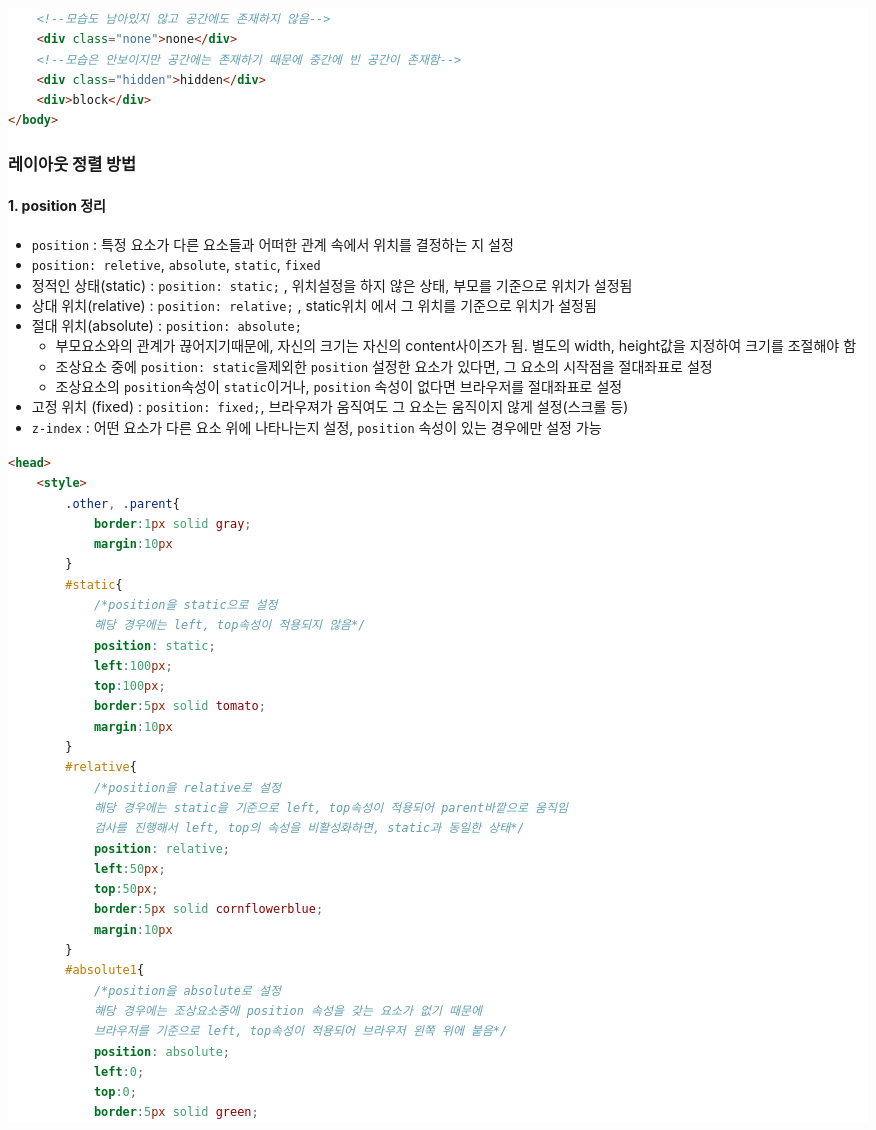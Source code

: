 ```html
    <!--모습도 남아있지 않고 공간에도 존재하지 않음-->
    <div class="none">none</div>
    <!--모습은 안보이지만 공간에는 존재하기 때문에 중간에 빈 공간이 존재함-->
    <div class="hidden">hidden</div>
    <div>block</div>
</body>

```









### 레이아웃 정렬 방법



#### 1. position 정리

- `position` : 특정 요소가 다른 요소들과 어떠한 관계 속에서 위치를 결정하는 지 설정
- `position: reletive`, `absolute`, `static`, `fixed`
- 정적인 상태(static) : `position: static;` , 위치설정을 하지 않은 상태, 부모를 기준으로 위치가 설정됨
- 상대 위치(relative) : `position: relative;` , static위치 에서 그 위치를 기준으로 위치가 설정됨
- 절대 위치(absolute) : `position: absolute;` 
  - 부모요소와의 관계가 끊어지기때문에, 자신의 크기는 자신의 content사이즈가 됨. 별도의 width, height값을 지정하여 크기를 조절해야 함
  - 조상요소 중에 `position: static`을제외한 `position` 설정한 요소가 있다면, 그 요소의 시작점을 절대좌표로 설정
  - 조상요소의 `position`속성이 `static`이거나, `position` 속성이 없다면 브라우저를 절대좌표로 설정
- 고정 위치 (fixed) : `position: fixed;`, 브라우져가 움직여도 그 요소는 움직이지 않게 설정(스크롤 등)
- `z-index` : 어떤 요소가 다른 요소 위에 나타나는지 설정, `position` 속성이 있는 경우에만 설정 가능

```html
<head>
    <style>
        .other, .parent{
            border:1px solid gray;
            margin:10px
        }
        #static{
            /*position을 static으로 설정
            해당 경우에는 left, top속성이 적용되지 않음*/
            position: static;
            left:100px;
            top:100px;
            border:5px solid tomato;
            margin:10px   
        }
        #relative{
            /*position을 relative로 설정
            해당 경우에는 static을 기준으로 left, top속성이 적용되어 parent바깥으로 움직임
            검사를 진행해서 left, top의 속성을 비활성화하면, static과 동일한 상태*/
            position: relative;
            left:50px;
            top:50px;
            border:5px solid cornflowerblue;
            margin:10px   
        }
        #absolute1{
            /*position을 absolute로 설정
            해당 경우에는 조상요소중에 position 속성을 갖는 요소가 없기 때문에 
            브라우저를 기준으로 left, top속성이 적용되어 브라우저 왼쪽 위에 붙음*/
            position: absolute;
            left:0;
            top:0;
            border:5px solid green;
```